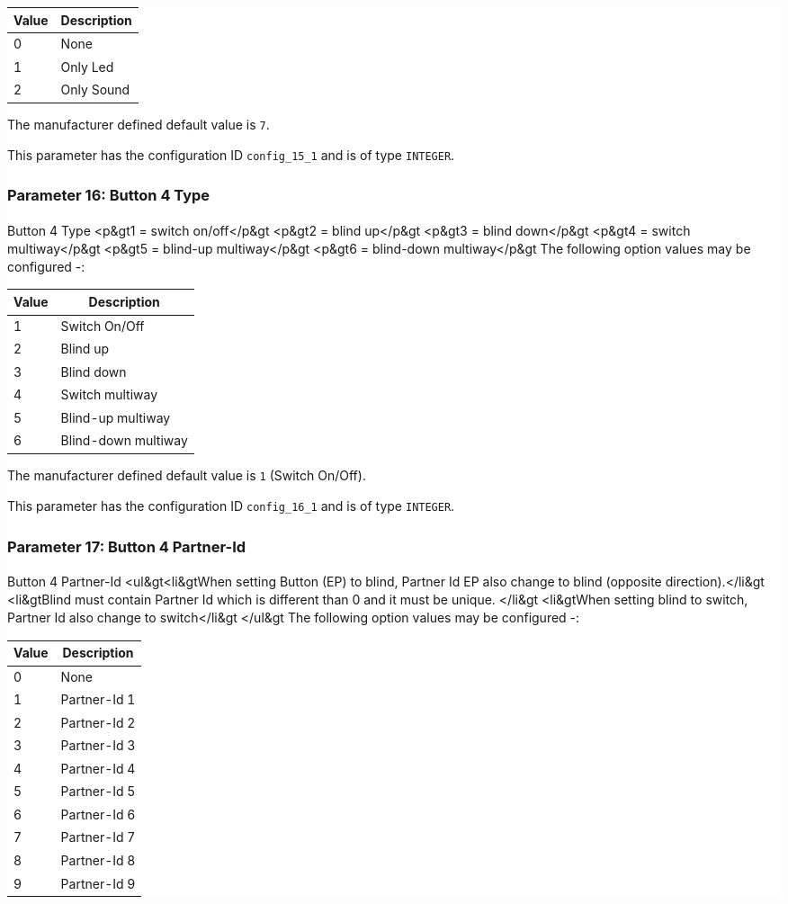 | Value  | Description |
|--------|-------------|
| 0 | None |
| 1 | Only Led |
| 2 | Only Sound |

The manufacturer defined default value is ```7```.

This parameter has the configuration ID ```config_15_1``` and is of type ```INTEGER```.


### Parameter 16: Button 4 Type

Button 4 Type
<p&gt1 = switch on/off</p&gt <p&gt2 = blind up</p&gt <p&gt3 = blind down</p&gt <p&gt4 = switch multiway</p&gt <p&gt5 = blind-up multiway</p&gt <p&gt6 = blind-down multiway</p&gt
The following option values may be configured -:

| Value  | Description |
|--------|-------------|
| 1 | Switch On/Off |
| 2 | Blind up |
| 3 | Blind down |
| 4 | Switch multiway |
| 5 | Blind-up multiway |
| 6 | Blind-down multiway |

The manufacturer defined default value is ```1``` (Switch On/Off).

This parameter has the configuration ID ```config_16_1``` and is of type ```INTEGER```.


### Parameter 17: Button 4 Partner-Id

Button 4 Partner-Id
<ul&gt<li&gtWhen setting Button (EP) to blind, Partner Id EP also change to blind (opposite direction).</li&gt <li&gtBlind must contain Partner Id which is different than 0 and it must be unique. </li&gt <li&gtWhen setting blind to switch, Partner Id also change to switch</li&gt </ul&gt
The following option values may be configured -:

| Value  | Description |
|--------|-------------|
| 0 | None |
| 1 | Partner-Id 1 |
| 2 | Partner-Id 2 |
| 3 | Partner-Id 3 |
| 4 | Partner-Id 4 |
| 5 | Partner-Id 5 |
| 6 | Partner-Id 6 |
| 7 | Partner-Id 7 |
| 8 | Partner-Id 8 |
| 9 | Partner-Id 9 |
